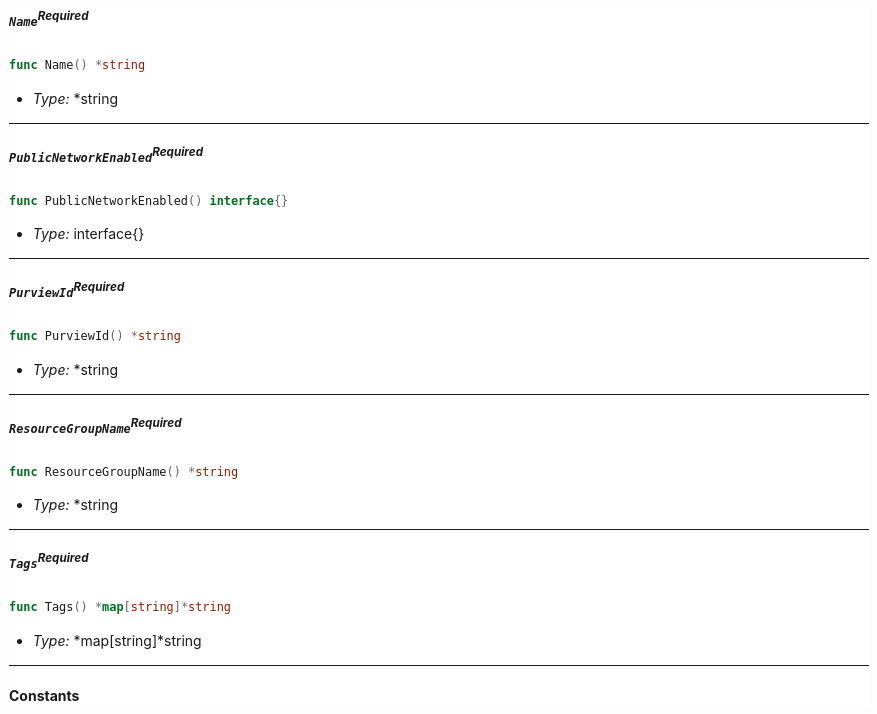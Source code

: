 
##### `Name`<sup>Required</sup> <a name="Name" id="@cdktf/provider-azurerm.dataFactory.DataFactory.property.name"></a>

```go
func Name() *string
```

- *Type:* *string

---

##### `PublicNetworkEnabled`<sup>Required</sup> <a name="PublicNetworkEnabled" id="@cdktf/provider-azurerm.dataFactory.DataFactory.property.publicNetworkEnabled"></a>

```go
func PublicNetworkEnabled() interface{}
```

- *Type:* interface{}

---

##### `PurviewId`<sup>Required</sup> <a name="PurviewId" id="@cdktf/provider-azurerm.dataFactory.DataFactory.property.purviewId"></a>

```go
func PurviewId() *string
```

- *Type:* *string

---

##### `ResourceGroupName`<sup>Required</sup> <a name="ResourceGroupName" id="@cdktf/provider-azurerm.dataFactory.DataFactory.property.resourceGroupName"></a>

```go
func ResourceGroupName() *string
```

- *Type:* *string

---

##### `Tags`<sup>Required</sup> <a name="Tags" id="@cdktf/provider-azurerm.dataFactory.DataFactory.property.tags"></a>

```go
func Tags() *map[string]*string
```

- *Type:* *map[string]*string

---

#### Constants <a name="Constants" id="Constants"></a>

